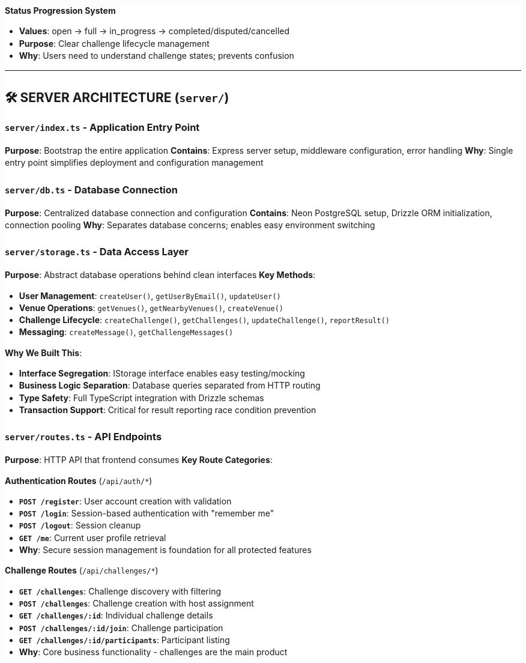 **Status Progression System**
- **Values**: open → full → in_progress → completed/disputed/cancelled
- **Purpose**: Clear challenge lifecycle management
- **Why**: Users need to understand challenge states; prevents confusion

---

## 🛠️ SERVER ARCHITECTURE (`server/`)

### `server/index.ts` - Application Entry Point
**Purpose**: Bootstrap the entire application
**Contains**: Express server setup, middleware configuration, error handling
**Why**: Single entry point simplifies deployment and configuration management

### `server/db.ts` - Database Connection
**Purpose**: Centralized database connection and configuration
**Contains**: Neon PostgreSQL setup, Drizzle ORM initialization, connection pooling
**Why**: Separates database concerns; enables easy environment switching

### `server/storage.ts` - Data Access Layer
**Purpose**: Abstract database operations behind clean interfaces
**Key Methods**:
- **User Management**: `createUser()`, `getUserByEmail()`, `updateUser()`
- **Venue Operations**: `getVenues()`, `getNearbyVenues()`, `createVenue()`
- **Challenge Lifecycle**: `createChallenge()`, `getChallenges()`, `updateChallenge()`, `reportResult()`
- **Messaging**: `createMessage()`, `getChallengeMessages()`

**Why We Built This**:
- **Interface Segregation**: IStorage interface enables easy testing/mocking
- **Business Logic Separation**: Database queries separated from HTTP routing
- **Type Safety**: Full TypeScript integration with Drizzle schemas
- **Transaction Support**: Critical for result reporting race condition prevention

### `server/routes.ts` - API Endpoints
**Purpose**: HTTP API that frontend consumes
**Key Route Categories**:

**Authentication Routes** (`/api/auth/*`)
- **`POST /register`**: User account creation with validation
- **`POST /login`**: Session-based authentication with "remember me"
- **`POST /logout`**: Session cleanup
- **`GET /me`**: Current user profile retrieval
- **Why**: Secure session management is foundation for all protected features

**Challenge Routes** (`/api/challenges/*`)
- **`GET /challenges`**: Challenge discovery with filtering
- **`POST /challenges`**: Challenge creation with host assignment
- **`GET /challenges/:id`**: Individual challenge details
- **`POST /challenges/:id/join`**: Challenge participation
- **`GET /challenges/:id/participants`**: Participant listing
- **Why**: Core business functionality - challenges are the main product
